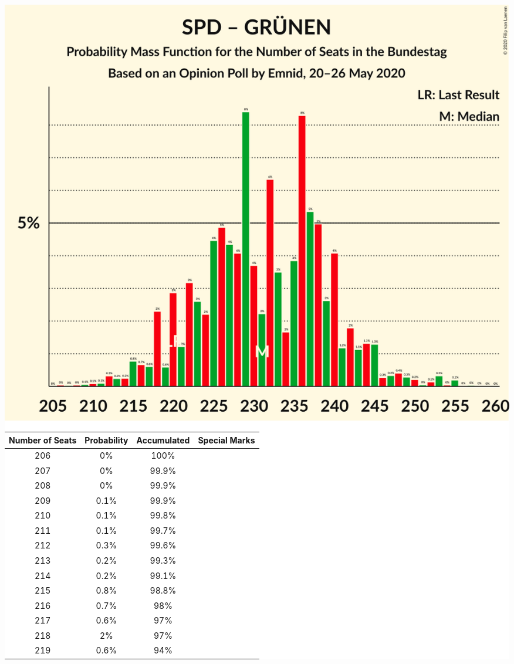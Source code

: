 ![Graph with seats probability mass function not yet produced](2020-05-26-Emnid-coalitions-seats-pmf-spd–grünen.png "Seats Probability Mass Function")

| Number of Seats | Probability | Accumulated | Special Marks |
|:---------------:|:-----------:|:-----------:|:-------------:|
| 206 | 0% | 100% |  |
| 207 | 0% | 99.9% |  |
| 208 | 0% | 99.9% |  |
| 209 | 0.1% | 99.9% |  |
| 210 | 0.1% | 99.8% |  |
| 211 | 0.1% | 99.7% |  |
| 212 | 0.3% | 99.6% |  |
| 213 | 0.2% | 99.3% |  |
| 214 | 0.2% | 99.1% |  |
| 215 | 0.8% | 98.8% |  |
| 216 | 0.7% | 98% |  |
| 217 | 0.6% | 97% |  |
| 218 | 2% | 97% |  |
| 219 | 0.6% | 94% |  |